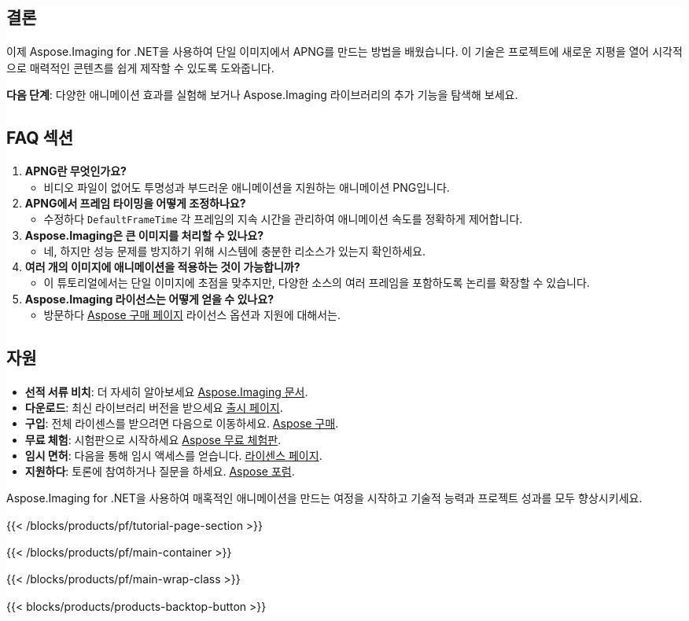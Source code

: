 ## 결론
이제 Aspose.Imaging for .NET을 사용하여 단일 이미지에서 APNG를 만드는 방법을 배웠습니다. 이 기술은 프로젝트에 새로운 지평을 열어 시각적으로 매력적인 콘텐츠를 쉽게 제작할 수 있도록 도와줍니다.

**다음 단계**: 다양한 애니메이션 효과를 실험해 보거나 Aspose.Imaging 라이브러리의 추가 기능을 탐색해 보세요.

## FAQ 섹션
1. **APNG란 무엇인가요?**
   - 비디오 파일이 없어도 투명성과 부드러운 애니메이션을 지원하는 애니메이션 PNG입니다.
2. **APNG에서 프레임 타이밍을 어떻게 조정하나요?**
   - 수정하다 `DefaultFrameTime` 각 프레임의 지속 시간을 관리하여 애니메이션 속도를 정확하게 제어합니다.
3. **Aspose.Imaging은 큰 이미지를 처리할 수 있나요?**
   - 네, 하지만 성능 문제를 방지하기 위해 시스템에 충분한 리소스가 있는지 확인하세요.
4. **여러 개의 이미지에 애니메이션을 적용하는 것이 가능합니까?**
   - 이 튜토리얼에서는 단일 이미지에 초점을 맞추지만, 다양한 소스의 여러 프레임을 포함하도록 논리를 확장할 수 있습니다.
5. **Aspose.Imaging 라이선스는 어떻게 얻을 수 있나요?**
   - 방문하다 [Aspose 구매 페이지](https://purchase.aspose.com/buy) 라이선스 옵션과 지원에 대해서는.

## 자원
- **선적 서류 비치**: 더 자세히 알아보세요 [Aspose.Imaging 문서](https://reference.aspose.com/imaging/net/).
- **다운로드**: 최신 라이브러리 버전을 받으세요 [출시 페이지](https://releases.aspose.com/imaging/net/).
- **구입**: 전체 라이센스를 받으려면 다음으로 이동하세요. [Aspose 구매](https://purchase.aspose.com/buy).
- **무료 체험**: 시험판으로 시작하세요 [Aspose 무료 체험판](https://releases.aspose.com/imaging/net/).
- **임시 면허**: 다음을 통해 임시 액세스를 얻습니다. [라이센스 페이지](https://purchase.aspose.com/temporary-license/).
- **지원하다**: 토론에 참여하거나 질문을 하세요. [Aspose 포럼](https://forum.aspose.com/c/imaging/10).

Aspose.Imaging for .NET을 사용하여 매혹적인 애니메이션을 만드는 여정을 시작하고 기술적 능력과 프로젝트 성과를 모두 향상시키세요.

{{< /blocks/products/pf/tutorial-page-section >}}

{{< /blocks/products/pf/main-container >}}

{{< /blocks/products/pf/main-wrap-class >}}

{{< blocks/products/products-backtop-button >}}